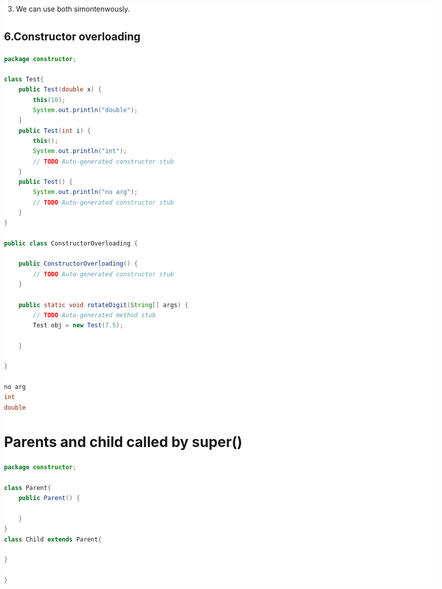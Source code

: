 3. We can use both simontenwously.

## 6.Constructor overloading

```.java
package constructor;

class Test{
	public Test(double x) {
		this(10);
		System.out.println("double");
	}
	public Test(int i) {
		this();
		System.out.println("int");
		// TODO Auto-generated constructor stub
	}
	public Test() {
		System.out.println("no arg");
		// TODO Auto-generated constructor stub
	}
}

public class ConstructorOverloading {

	public ConstructorOverloading() {
		// TODO Auto-generated constructor stub
	}

	public static void rotateDigit(String[] args) {
		// TODO Auto-generated method stub
		Test obj = new Test(7.5);
		
	}

}

no arg
int
double
```

# Parents and child called by super()

```.java
package constructor;

class Parent{
	public Parent() {
		
	}
}
class Child extends Parent{
	
}

}
```
